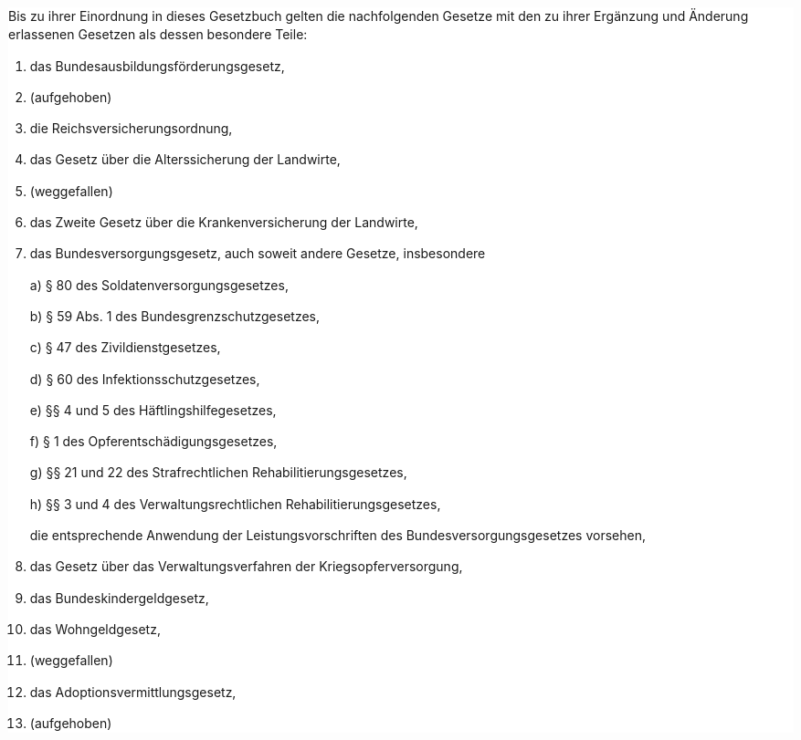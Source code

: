 Bis zu ihrer Einordnung in dieses Gesetzbuch gelten die nachfolgenden
Gesetze mit den zu ihrer Ergänzung und Änderung erlassenen Gesetzen
als dessen besondere Teile:

1.  das Bundesausbildungsförderungsgesetz,


2.  (aufgehoben)


3.  die Reichsversicherungsordnung,


4.  das Gesetz über die Alterssicherung der Landwirte,


5.  (weggefallen)


6.  das Zweite Gesetz über die Krankenversicherung der Landwirte,


7.  das Bundesversorgungsgesetz, auch soweit andere Gesetze, insbesondere

    a)  § 80 des Soldatenversorgungsgesetzes,


    b)  § 59 Abs. 1 des Bundesgrenzschutzgesetzes,


    c)  § 47 des Zivildienstgesetzes,


    d)  § 60 des Infektionsschutzgesetzes,


    e)  §§ 4 und 5 des Häftlingshilfegesetzes,


    f)  § 1 des Opferentschädigungsgesetzes,


    g)  §§ 21 und 22 des Strafrechtlichen Rehabilitierungsgesetzes,


    h)  §§ 3 und 4 des Verwaltungsrechtlichen Rehabilitierungsgesetzes,




    die entsprechende Anwendung der Leistungsvorschriften des
    Bundesversorgungsgesetzes vorsehen,


8.  das Gesetz über das Verwaltungsverfahren der Kriegsopferversorgung,


9.  das Bundeskindergeldgesetz,


10. das Wohngeldgesetz,


11. (weggefallen)


12. das Adoptionsvermittlungsgesetz,


13. (aufgehoben)
